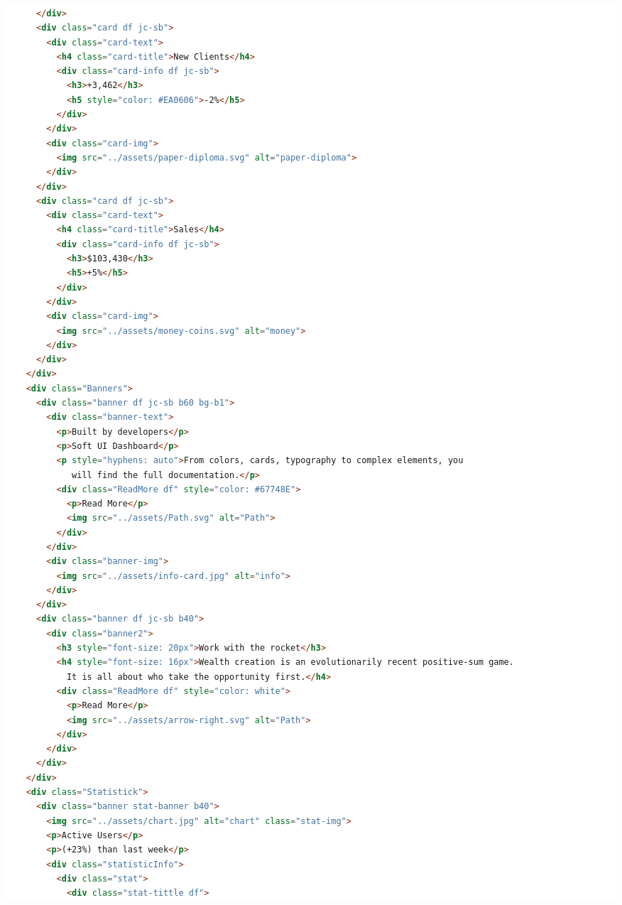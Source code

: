 ```html
      </div>
      <div class="card df jc-sb">
        <div class="card-text">
          <h4 class="card-title">New Clients</h4>
          <div class="card-info df jc-sb">
            <h3>+3,462</h3>
            <h5 style="color: #EA0606">-2%</h5>
          </div>
        </div>
        <div class="card-img">
          <img src="../assets/paper-diploma.svg" alt="paper-diploma">
        </div>
      </div>
      <div class="card df jc-sb">
        <div class="card-text">
          <h4 class="card-title">Sales</h4>
          <div class="card-info df jc-sb">
            <h3>$103,430</h3>
            <h5>+5%</h5>
          </div>
        </div>
        <div class="card-img">
          <img src="../assets/money-coins.svg" alt="money">
        </div>
      </div>
    </div>
    <div class="Banners">
      <div class="banner df jc-sb b60 bg-b1">
        <div class="banner-text">
          <p>Built by developers</p>
          <p>Soft UI Dashboard</p>
          <p style="hyphens: auto">From colors, cards, typography to complex elements, you
             will find the full documentation.</p>
          <div class="ReadMore df" style="color: #67748E">
            <p>Read More</p>
            <img src="../assets/Path.svg" alt="Path">
          </div>
        </div>
        <div class="banner-img">
          <img src="../assets/info-card.jpg" alt="info">
        </div>
      </div>
      <div class="banner df jc-sb b40">
        <div class="banner2">
          <h3 style="font-size: 20px">Work with the rocket</h3>
          <h4 style="font-size: 16px">Wealth creation is an evolutionarily recent positive-sum game.
            It is all about who take the opportunity first.</h4>
          <div class="ReadMore df" style="color: white">
            <p>Read More</p>
            <img src="../assets/arrow-right.svg" alt="Path">
          </div>
        </div>
      </div>
    </div>
    <div class="Statistick">
      <div class="banner stat-banner b40">
        <img src="../assets/chart.jpg" alt="chart" class="stat-img">
        <p>Active Users</p>
        <p>(+23%) than last week</p>
        <div class="statisticInfo">
          <div class="stat">
            <div class="stat-tittle df">
```